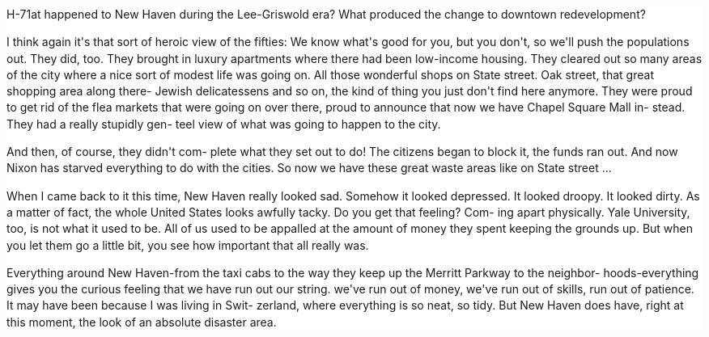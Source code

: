 H-71at happened to New Haven during 
the Lee-Griswold era? What produced 
the change to downtown redevelopment? 

I think again it's that sort of heroic view 
of the fifties: We know what's good for 
you, but you don't, so we'll push the 
populations out. They did, too. They 
brought in luxury apartments where 
there had been low-income housing. 
They cleared out so many areas of the 
city where a nice sort of modest life 
was going on. All those wonderful 
shops on State street. Oak street, 
that great shopping area along there-
Jewish delicatessens and so on, the 
kind of thing you just don't find here 
anymore. They were proud to get rid 
of the flea markets that were going on 
over there, proud to announce that 
now we have Chapel Square Mall in-
stead. They had a really stupidly gen-
teel view of what was going to happen 
to the city. 

And then, of course, they didn't com-
plete what they set out to do! The 
citizens began to block it, the funds 
ran out. And now Nixon has starved 
everything to do with the cities. So 
now we have these great waste areas 
like on State street ... 

When I came back to it this time, New 
Haven really looked sad. Somehow 
it looked depressed. It looked droopy. 
It looked dirty. As a matter of fact, the 
whole United States looks awfully 
tacky. Do you get that feeling? Com-
ing apart physically. Yale University, 
too, is not what it used to be. All of 
us used to be appalled at the amount 
of money they spent keeping the 
grounds up. But when you let them go 
a little bit, you see how important that 
all really was. 

Everything around New Haven-from 
the taxi cabs to the way they keep up 
the Merritt Parkway to the neighbor-
hoods-everything gives you the curious 
feeling that we have run out our string. 
we've run out of money, we've run out 
of skills, run out of patience. It may 
have been because I was living in Swit-
zerland, where everything is so neat, so 
tidy. But New Haven does have, right 
at this moment, the look of an absolute 
disaster area. 
